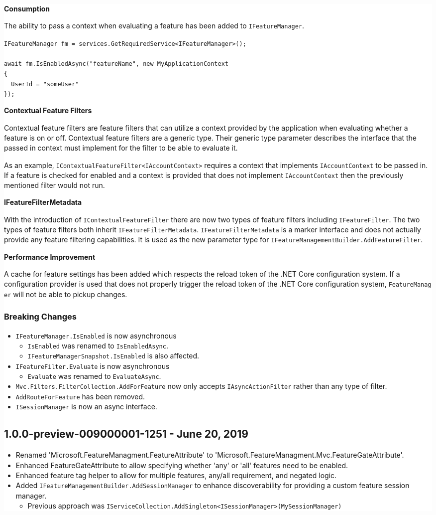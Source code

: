 **Consumption**

The ability to pass a context when evaluating a feature has been added to `IFeatureManager`.

```
IFeatureManager fm = services.GetRequiredService<IFeatureManager>();

await fm.IsEnabledAsync("featureName", new MyApplicationContext
{
  UserId = "someUser"
});
```

**Contextual Feature Filters**

Contextual feature filters are feature filters that can utilize a context provided by the application when evaluating whether a feature is on or off. Contextual feature filters are a generic type. Their generic type parameter describes the interface that the passed in context must implement for the filter to be able to evaluate it.

As an example, `IContextualFeatureFilter<IAccountContext>` requires a context that implements `IAccountContext` to be passed in. If a feature is checked for enabled and a context is provided that does not implement `IAccountContext` then the previously mentioned filter would not run.

**IFeatureFilterMetadata**

With the introduction of `IContextualFeatureFilter` there are now two types of feature filters including `IFeatureFilter`. The two types of feature filters both inherit `IFeatureFilterMetadata`. `IFeatureFilterMetadata` is a marker interface and does not actually provide any feature filtering capabilities. It is used as the new parameter type for `IFeatureManagementBuilder.AddFeatureFilter`.

**Performance Improvement**

A cache for feature settings has been added which respects the reload token of the .NET Core configuration system. If a configuration provider is used that does not properly trigger the reload token of the .NET Core configuration system, `FeatureManager` will not be able to pickup changes.

### Breaking Changes
* `IFeatureManager.IsEnabled` is now asynchronous
  * `IsEnabled` was renamed to `IsEnabledAsync`.
  * `IFeatureManagerSnapshot.IsEnabled` is also affected.
* `IFeatureFilter.Evaluate` is now asynchronous
  * `Evaluate` was renamed to `EvaluateAsync`.
* `Mvc.Filters.FilterCollection.AddForFeature` now only accepts
`IAsyncActionFilter` rather than any type of filter.
* `AddRouteForFeature` has been removed.
* `ISessionManager` is now an async interface.

## 1.0.0-preview-009000001-1251 - June 20, 2019

* Renamed 'Microsoft.FeatureManagment.FeatureAttribute' to 'Microsoft.FeatureManagment.Mvc.FeatureGateAttribute'.
* Enhanced FeatureGateAttribute to allow specifying whether 'any' or 'all' features need to be enabled.
* Enhanced feature tag helper to allow for multiple features, any/all requirement, and negated logic.
* Added `IFeatureManagementBuilder.AddSessionManager` to enhance discoverability for providing a custom feature session manager.
  * Previous approach was `IServiceCollection.AddSingleton<ISessionManager>(MySessionManager)`


[docs]: https://github.com/microsoft/FeatureManagement-Dotnet
[package]: https://www.nuget.org/packages/Microsoft.FeatureManagement
[samples]: https://github.com/microsoft/FeatureManagement-Dotnet/tree/master/examples/ConsoleApp
[source_code]: https://github.com/microsoft/FeatureManagement-Dotnet
